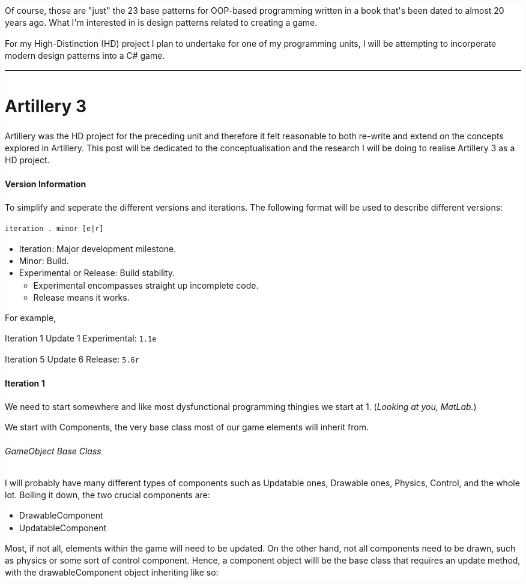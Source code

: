 Of course, those are "just" the 23 base patterns for OOP-based programming written in a book that's been dated to almost 20 years ago. What I'm interested in is design patterns related to creating a game. 

For my High-Distinction (HD) project I plan to undertake for one of my programming units, I will be attempting to incorporate modern design patterns into a C# game.

---



# Artillery 3

Artillery was the HD project for the preceding unit and therefore it felt reasonable to both re-write and extend on the concepts explored in Artillery. This post will be dedicated to the conceptualisation and the research I will be doing to realise Artillery 3 as a HD project.





#### Version Information

To simplify and seperate the different versions and iterations. The following format will be used to describe different versions:

`iteration . minor [e|r]`

* Iteration: Major development milestone.
* Minor: Build.
* Experimental or Release: Build stability.
  * Experimental encompasses straight up incomplete code.
  * Release means it works.

For example, 

Iteration 1 Update 1 Experimental: `1.1e`

Iteration 5 Update 6 Release: `5.6r`

#### Iteration 1

We need to start somewhere and like most dysfunctional programming thingies we start at 1. (*Looking at you, MatLab.*)

We start with Components, the very base class most of our game elements will inherit from. 

###### GameObject Base Class

I will probably have many different types of components such as Updatable ones, Drawable ones, Physics, Control, and the whole lot. Boiling it down, the two crucial components are:

* DrawableComponent
* UpdatableComponent

Most, if not all, elements within the game will need to be updated. On the other hand, not all components need to be drawn, such as physics or some sort of control component. Hence, a component object willl be the base class that requires an update method, with the drawableComponent object inheriting like so:
